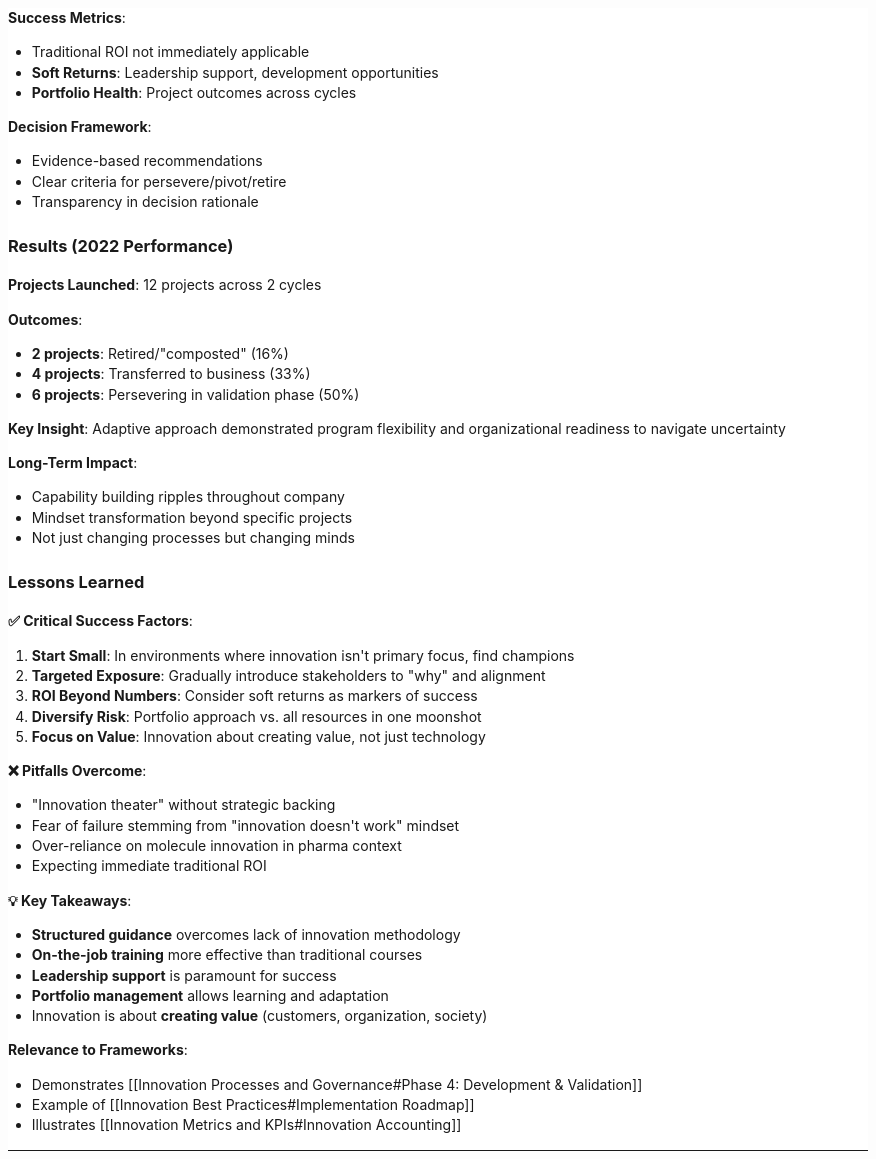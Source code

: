 **Success Metrics**:
- Traditional ROI not immediately applicable
- **Soft Returns**: Leadership support, development opportunities
- **Portfolio Health**: Project outcomes across cycles

**Decision Framework**:
- Evidence-based recommendations
- Clear criteria for persevere/pivot/retire
- Transparency in decision rationale

### Results (2022 Performance)

**Projects Launched**: 12 projects across 2 cycles

**Outcomes**:
- **2 projects**: Retired/"composted" (16%)
- **4 projects**: Transferred to business (33%)
- **6 projects**: Persevering in validation phase (50%)

**Key Insight**: Adaptive approach demonstrated program flexibility and organizational readiness to navigate uncertainty

**Long-Term Impact**:
- Capability building ripples throughout company
- Mindset transformation beyond specific projects
- Not just changing processes but changing minds

### Lessons Learned

**✅ Critical Success Factors**:
1. **Start Small**: In environments where innovation isn't primary focus, find champions
2. **Targeted Exposure**: Gradually introduce stakeholders to "why" and alignment
3. **ROI Beyond Numbers**: Consider soft returns as markers of success
4. **Diversify Risk**: Portfolio approach vs. all resources in one moonshot
5. **Focus on Value**: Innovation about creating value, not just technology

**❌ Pitfalls Overcome**:
- "Innovation theater" without strategic backing
- Fear of failure stemming from "innovation doesn't work" mindset
- Over-reliance on molecule innovation in pharma context
- Expecting immediate traditional ROI

**💡 Key Takeaways**:
- **Structured guidance** overcomes lack of innovation methodology
- **On-the-job training** more effective than traditional courses
- **Leadership support** is paramount for success
- **Portfolio management** allows learning and adaptation
- Innovation is about **creating value** (customers, organization, society)

**Relevance to Frameworks**:
- Demonstrates [[Innovation Processes and Governance#Phase 4: Development & Validation]]
- Example of [[Innovation Best Practices#Implementation Roadmap]]
- Illustrates [[Innovation Metrics and KPIs#Innovation Accounting]]

---

